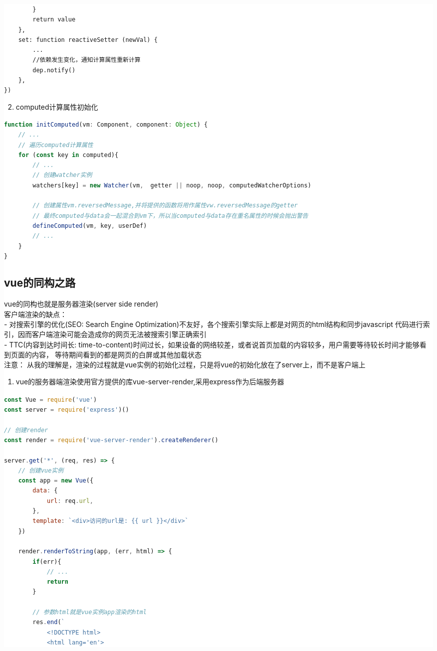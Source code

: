 ```
        }
        return value
    },
    set: function reactiveSetter (newVal) {
        ...
        //依赖发生变化，通知计算属性重新计算
        dep.notify()
    },
})
```
2. computed计算属性初始化
```javascript 1.8
function initComputed(vm: Component, component: Object) {
    // ...
    // 遍历computed计算属性
    for (const key in computed){
        // ...
        // 创建watcher实例
        watchers[key] = new Watcher(vm,  getter || noop, noop, computedWatcherOptions)
        
        // 创建属性vm.reversedMessage,并将提供的函数将用作属性vw.reversedMessage的getter
        // 最终computed与data会一起混合到vm下，所以当computed与data存在重名属性的时候会抛出警告
        defineComputed(vm, key, userDef)
        // ...
    }
}
```

## vue的同构之路
vue的同构也就是服务器渲染(server side render)  
客户端渲染的缺点：  
    - 对搜索引擎的优化(SEO: Search Engine Optimization)不友好，各个搜索引擎实际上都是对网页的html结构和同步javascript
    代码进行索引，因而客户端渲染可能会造成你的网页无法被搜索引擎正确索引  
    - TTC(内容到达时间长: time-to-content)时间过长，如果设备的网络较差，或者说首页加载的内容较多，用户需要等待较长时间才能够看到页面的内容，
    等待期间看到的都是网页的白屏或其他加载状态  
    注意： 从我的理解是，渲染的过程就是vue实例的初始化过程，只是将vue的初始化放在了server上，而不是客户端上
1. vue的服务器端渲染使用官方提供的库vue-server-render,采用express作为后端服务器  
```javascript
const Vue = require('vue')
const server = require('express')()

// 创建render
const render = require('vue-server-render').createRenderer()

server.get('*', (req, res) => {
    // 创建vue实例
    const app = new Vue({
        data: {
            url: req.url,
        },
        template: `<div>访问的url是: {{ url }}</div>`
    })
    
    render.renderToString(app, (err, html) => {
        if(err){
            // ...
            return
        }
        
        // 参数html就是vue实例app渲染的html
        res.end(`
            <!DOCTYPE html>
            <html lang='en'>
```